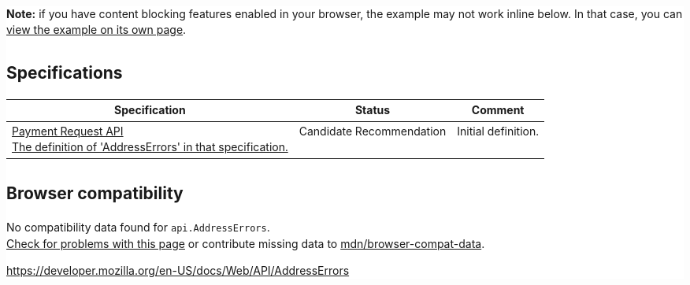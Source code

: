**Note:** if you have content blocking features enabled in your browser, the example may not work inline below. In that case, you can [view the example on its own page](https://yari-demos.prod.mdn.mozit.cloud/en-US/docs/Web/API/AddressErrors/_samples_/Complete_example).

## Specifications

<table><thead><tr class="header"><th>Specification</th><th>Status</th><th>Comment</th></tr></thead><tbody><tr class="odd"><td><a href="https://w3c.github.io/payment-request/#dom-addresserrors">Payment Request API<br />
<span class="small">The definition of 'AddressErrors' in that specification.</span></a></td><td><span class="spec-cr">Candidate Recommendation</span></td><td>Initial definition.</td></tr></tbody></table>

## Browser compatibility

No compatibility data found for `api.AddressErrors`.  
[Check for problems with this page](#on-github) or contribute missing data to [mdn/browser-compat-data](https://github.com/mdn/browser-compat-data).

<a href="https://developer.mozilla.org/en-US/docs/Web/API/AddressErrors" class="_attribution-link">https://developer.mozilla.org/en-US/docs/Web/API/AddressErrors</a>
